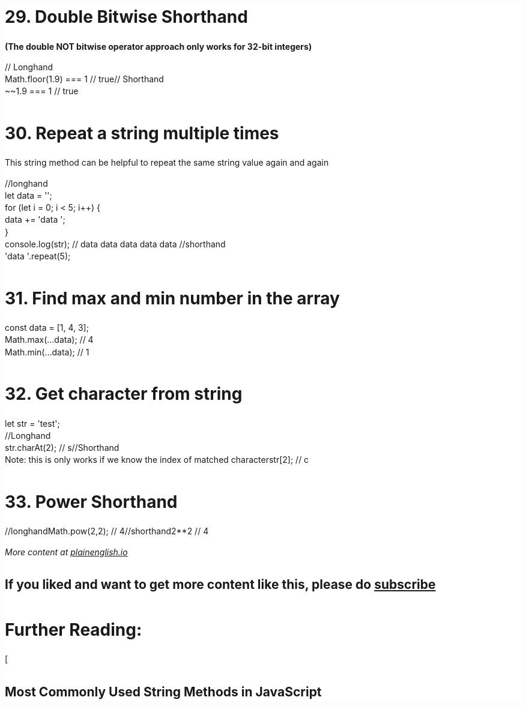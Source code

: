 # 29\. Double Bitwise Shorthand

**(The double NOT bitwise operator approach only works for 32-bit integers)**

// Longhand  
Math.floor(1.9) === 1 // true// Shorthand  
~~1.9 === 1 // true

# 30\. Repeat a string multiple times

This string method can be helpful to repeat the same string value again and again

//longhand   
let data = '';  
for (let i = 0; i < 5; i++) {  
    data += 'data ';  
}  
console.log(str); // data data data data data //shorthand   
'data '.repeat(5);

# 31\. Find max and min number in the array

const data = \[1, 4, 3\];   
Math.max(…data); // 4  
Math.min(…data); // 1

# 32\. Get character from string

let str = 'test';  
//Longhand   
str.charAt(2); // s//Shorthand   
Note: this is only works if we know the index of matched characterstr\[2\]; // c

# 33\. Power Shorthand

//longhandMath.pow(2,2); // 4//shorthand2\*\*2 // 4

_More content at_ [_plainenglish.io_](http://plainenglish.io/)

## If you liked and want to get more content like this, please do [subscribe](https://medium.com/@patel_ap/membership)

# Further Reading:

[

## Most Commonly Used String Methods in JavaScript
